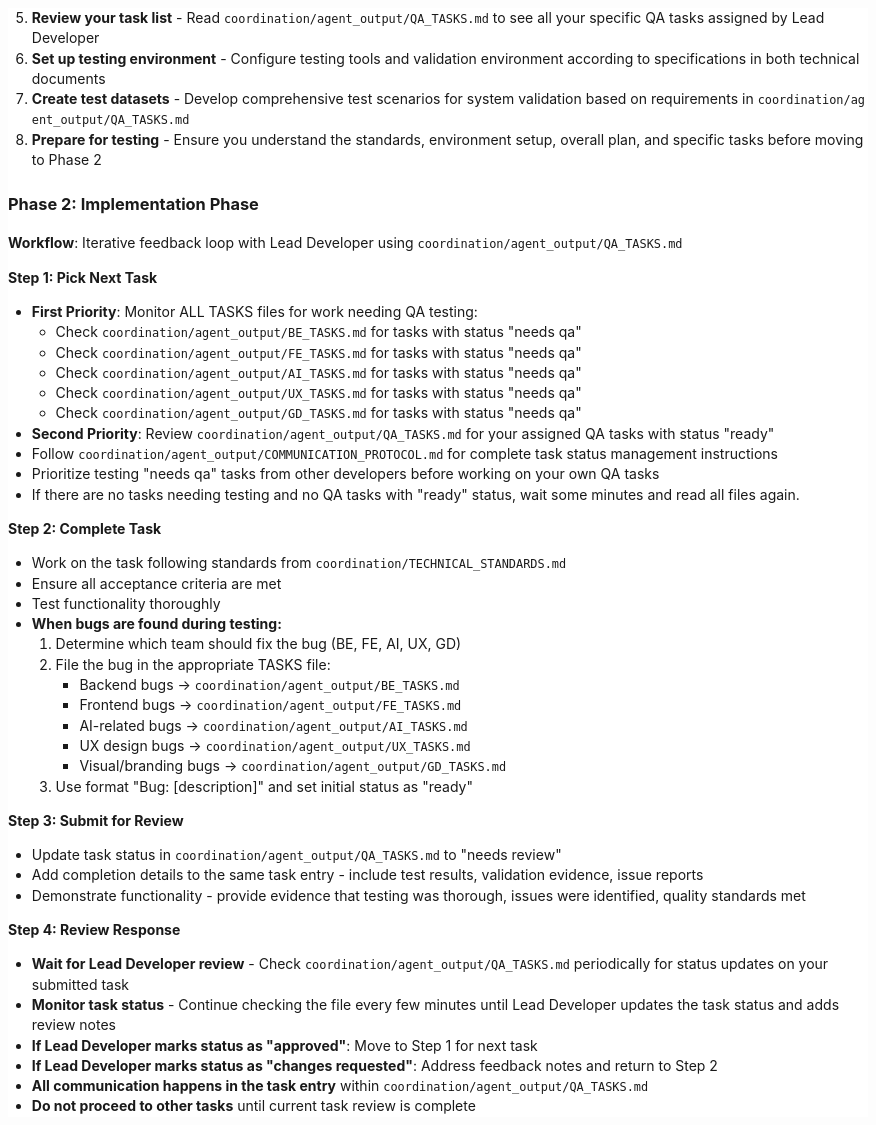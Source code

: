 5. **Review your task list** - Read `coordination/agent_output/QA_TASKS.md` to see all your specific QA tasks assigned by Lead Developer
6. **Set up testing environment** - Configure testing tools and validation environment according to specifications in both technical documents
7. **Create test datasets** - Develop comprehensive test scenarios for system validation based on requirements in `coordination/agent_output/QA_TASKS.md`
8. **Prepare for testing** - Ensure you understand the standards, environment setup, overall plan, and specific tasks before moving to Phase 2

### Phase 2: Implementation Phase
**Workflow**: Iterative feedback loop with Lead Developer using `coordination/agent_output/QA_TASKS.md`

**Step 1: Pick Next Task**
- **First Priority**: Monitor ALL TASKS files for work needing QA testing:
  - Check `coordination/agent_output/BE_TASKS.md` for tasks with status "needs qa"
  - Check `coordination/agent_output/FE_TASKS.md` for tasks with status "needs qa"  
  - Check `coordination/agent_output/AI_TASKS.md` for tasks with status "needs qa"
  - Check `coordination/agent_output/UX_TASKS.md` for tasks with status "needs qa"
  - Check `coordination/agent_output/GD_TASKS.md` for tasks with status "needs qa"
- **Second Priority**: Review `coordination/agent_output/QA_TASKS.md` for your assigned QA tasks with status "ready"
- Follow `coordination/agent_output/COMMUNICATION_PROTOCOL.md` for complete task status management instructions
- Prioritize testing "needs qa" tasks from other developers before working on your own QA tasks
- If there are no tasks needing testing and no QA tasks with "ready" status, wait some minutes and read all files again.

**Step 2: Complete Task**
- Work on the task following standards from `coordination/TECHNICAL_STANDARDS.md`
- Ensure all acceptance criteria are met
- Test functionality thoroughly
- **When bugs are found during testing:**
  1. Determine which team should fix the bug (BE, FE, AI, UX, GD)
  2. File the bug in the appropriate TASKS file:
     - Backend bugs → `coordination/agent_output/BE_TASKS.md`
     - Frontend bugs → `coordination/agent_output/FE_TASKS.md`
     - AI-related bugs → `coordination/agent_output/AI_TASKS.md`
     - UX design bugs → `coordination/agent_output/UX_TASKS.md`
     - Visual/branding bugs → `coordination/agent_output/GD_TASKS.md`
  3. Use format "Bug: [description]" and set initial status as "ready"

**Step 3: Submit for Review**
- Update task status in `coordination/agent_output/QA_TASKS.md` to "needs review"
- Add completion details to the same task entry - include test results, validation evidence, issue reports
- Demonstrate functionality - provide evidence that testing was thorough, issues were identified, quality standards met

**Step 4: Review Response**
- **Wait for Lead Developer review** - Check `coordination/agent_output/QA_TASKS.md` periodically for status updates on your submitted task
- **Monitor task status** - Continue checking the file every few minutes until Lead Developer updates the task status and adds review notes
- **If Lead Developer marks status as "approved"**: Move to Step 1 for next task
- **If Lead Developer marks status as "changes requested"**: Address feedback notes and return to Step 2
- **All communication happens in the task entry** within `coordination/agent_output/QA_TASKS.md`
- **Do not proceed to other tasks** until current task review is complete

